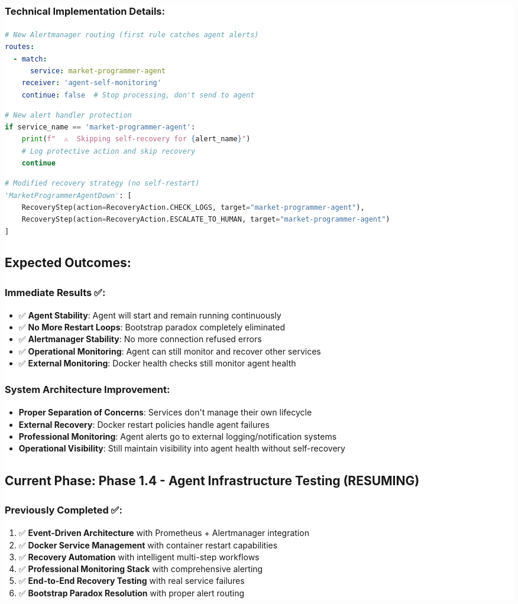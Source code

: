 ### Technical Implementation Details:

```yaml
# New Alertmanager routing (first rule catches agent alerts)
routes:
  - match:
      service: market-programmer-agent
    receiver: 'agent-self-monitoring'
    continue: false  # Stop processing, don't send to agent
```

```python
# New alert handler protection
if service_name == 'market-programmer-agent':
    print(f"  ⚠️  Skipping self-recovery for {alert_name}")
    # Log protective action and skip recovery
    continue
```

```python
# Modified recovery strategy (no self-restart)
'MarketProgrammerAgentDown': [
    RecoveryStep(action=RecoveryAction.CHECK_LOGS, target="market-programmer-agent"),
    RecoveryStep(action=RecoveryAction.ESCALATE_TO_HUMAN, target="market-programmer-agent")
]
```

## Expected Outcomes:

### Immediate Results ✅:
- ✅ **Agent Stability**: Agent will start and remain running continuously
- ✅ **No More Restart Loops**: Bootstrap paradox completely eliminated
- ✅ **Alertmanager Stability**: No more connection refused errors
- ✅ **Operational Monitoring**: Agent can still monitor and recover other services
- ✅ **External Monitoring**: Docker health checks still monitor agent health

### System Architecture Improvement:
- **Proper Separation of Concerns**: Services don't manage their own lifecycle
- **External Recovery**: Docker restart policies handle agent failures
- **Professional Monitoring**: Agent alerts go to external logging/notification systems
- **Operational Visibility**: Still maintain visibility into agent health without self-recovery

## Current Phase: Phase 1.4 - Agent Infrastructure Testing (RESUMING)

### Previously Completed ✅:
1. ✅ **Event-Driven Architecture** with Prometheus + Alertmanager integration
2. ✅ **Docker Service Management** with container restart capabilities  
3. ✅ **Recovery Automation** with intelligent multi-step workflows
4. ✅ **Professional Monitoring Stack** with comprehensive alerting
5. ✅ **End-to-End Recovery Testing** with real service failures
6. ✅ **Bootstrap Paradox Resolution** with proper alert routing
